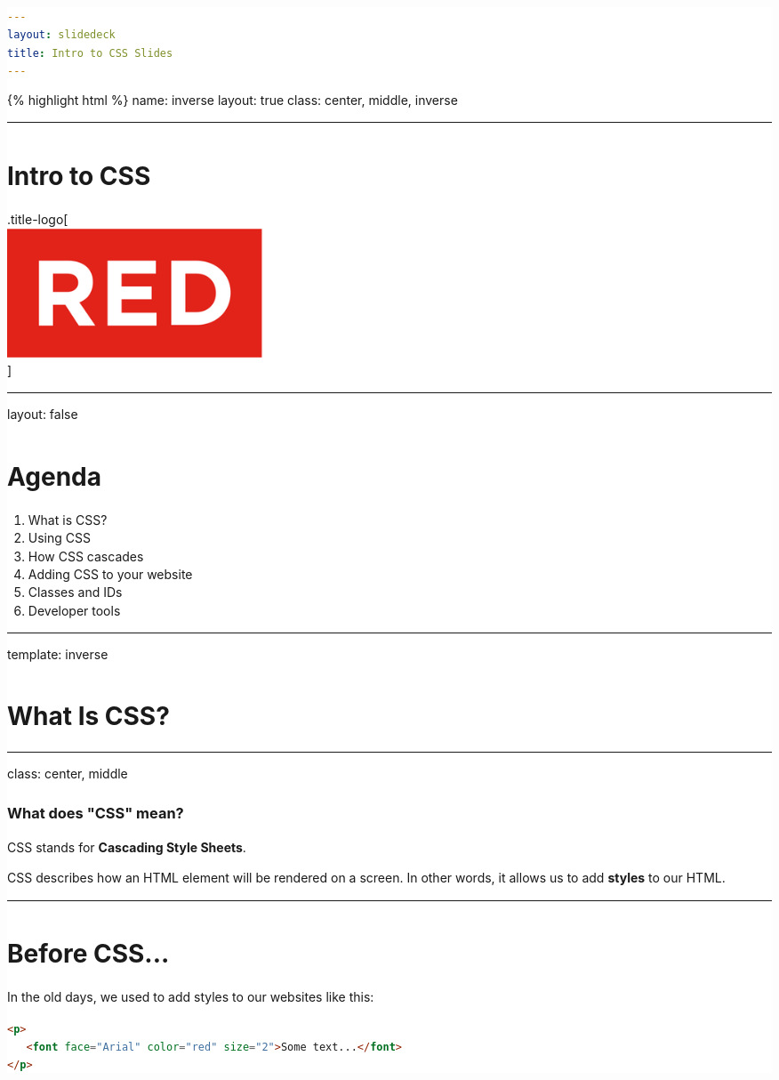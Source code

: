 ```yaml
---
layout: slidedeck
title: Intro to CSS Slides
---
```


{% highlight html %}
name: inverse
layout: true
class: center, middle, inverse

---

# Intro to CSS

.title-logo[![Red logo](../../public/img/red-logo-white.svg)]

---
layout: false

# Agenda

1. What is CSS?
2. Using CSS
3. How CSS cascades
4. Adding CSS to your website
5. Classes and IDs
6. Developer tools

---
template: inverse

# What Is CSS?

---
class: center, middle

### What does "CSS" mean?

CSS stands for **Cascading Style Sheets**.

CSS describes how an HTML element will be rendered on a screen. In other words, it allows us to add **styles** to our HTML.

---

# Before CSS...

In the old days, we used to add styles to our websites like this:

```html
<p>
   <font face="Arial" color="red" size="2">Some text...</font>
</p>
```